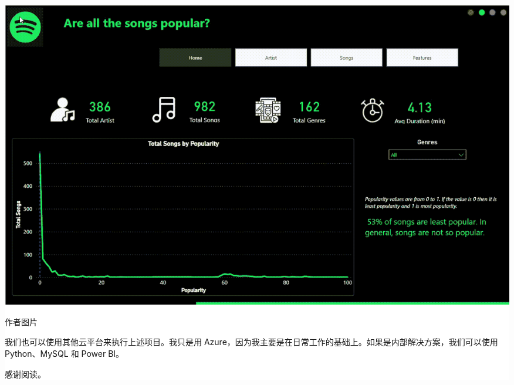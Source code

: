 ![](img/dcc8712050e5c3697013383a70cb2ebc.png)

作者图片

我们也可以使用其他云平台来执行上述项目。我只是用 Azure，因为我主要是在日常工作的基础上。如果是内部解决方案，我们可以使用 Python、MySQL 和 Power BI。

感谢阅读。